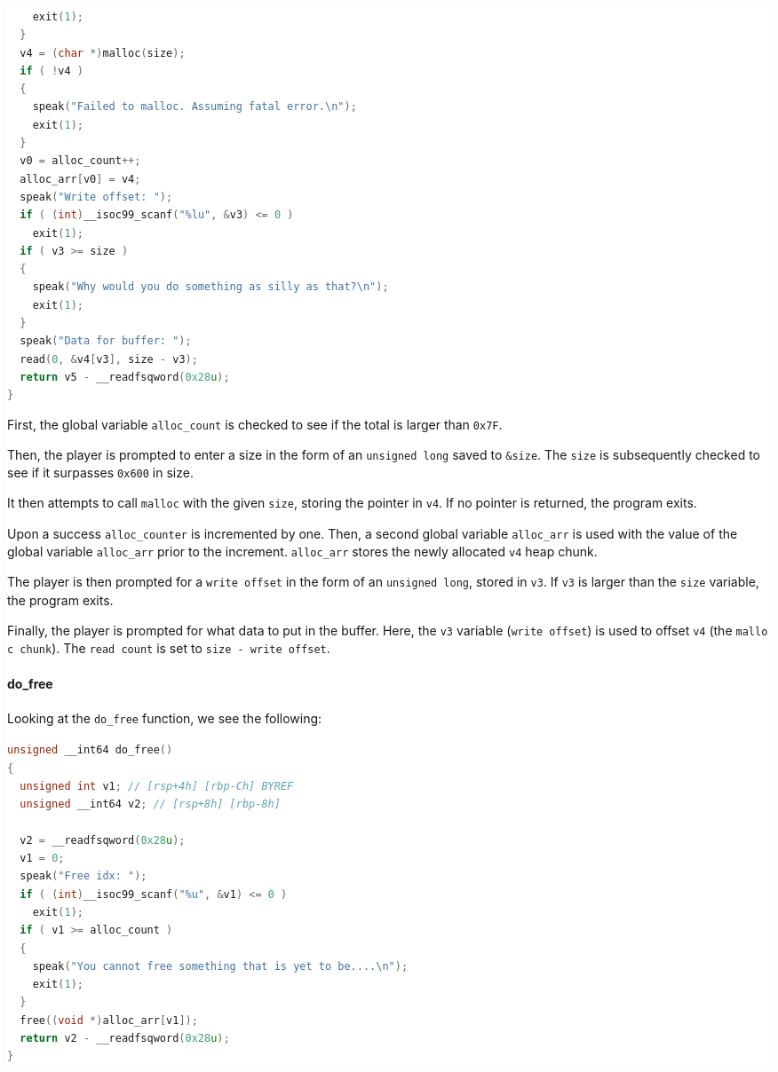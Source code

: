 ```c
    exit(1);
  }
  v4 = (char *)malloc(size);
  if ( !v4 )
  {
    speak("Failed to malloc. Assuming fatal error.\n");
    exit(1);
  }
  v0 = alloc_count++;
  alloc_arr[v0] = v4;
  speak("Write offset: ");
  if ( (int)__isoc99_scanf("%lu", &v3) <= 0 )
    exit(1);
  if ( v3 >= size )
  {
    speak("Why would you do something as silly as that?\n");
    exit(1);
  }
  speak("Data for buffer: ");
  read(0, &v4[v3], size - v3);
  return v5 - __readfsqword(0x28u);
}
```

First, the global variable `alloc_count` is checked to see if the total is larger than `0x7F`.

Then, the player is prompted to enter a size in the form of an `unsigned long` saved to `&size`.  The `size` is subsequently checked to see if it surpasses `0x600` in size.

It then attempts to call `malloc` with the given `size`, storing the pointer in `v4`. If no pointer is returned, the program exits.

Upon a success `alloc_counter` is incremented by one.
Then, a second global variable `alloc_arr` is used with the value of the global variable `alloc_arr` prior to the increment. `alloc_arr` stores the newly allocated `v4` heap chunk.

The player is then prompted for a `write offset` in the form of an `unsigned long`, stored in `v3`. If `v3` is larger than the `size` variable, the program exits.

Finally, the player is prompted for what data to put in the buffer. Here, the `v3` variable (`write offset`) is used to offset `v4` (the `malloc chunk`). The `read count` is set to `size - write offset`. 

#### do_free

Looking at the `do_free` function, we see the following:
```c
unsigned __int64 do_free()
{
  unsigned int v1; // [rsp+4h] [rbp-Ch] BYREF
  unsigned __int64 v2; // [rsp+8h] [rbp-8h]

  v2 = __readfsqword(0x28u);
  v1 = 0;
  speak("Free idx: ");
  if ( (int)__isoc99_scanf("%u", &v1) <= 0 )
    exit(1);
  if ( v1 >= alloc_count )
  {
    speak("You cannot free something that is yet to be....\n");
    exit(1);
  }
  free((void *)alloc_arr[v1]);
  return v2 - __readfsqword(0x28u);
}
```
